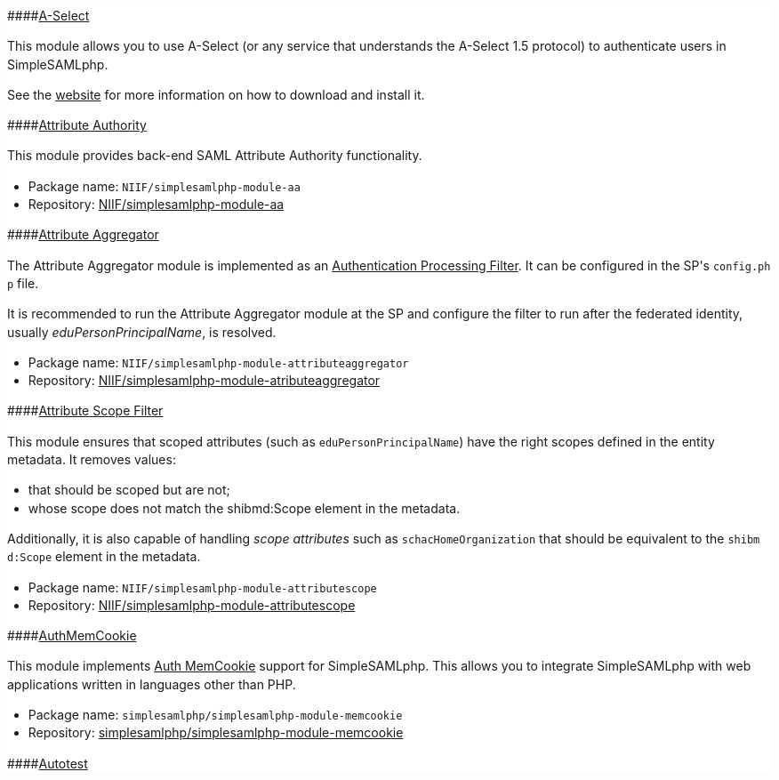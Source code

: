 ####<a name="aselect" href="#aselect">A-Select</a>

This module allows you to use A-Select (or any service that understands the A-Select 1.5 protocol) to authenticate users
in SimpleSAMLphp.

See the [website](https://non-gnu.uvt.nl/simplesamlphp-aselect/) for more information on how to download and install it.

####<a name="attrauth" href="#attrauth">Attribute Authority</a>

This module provides back-end SAML Attribute Authority functionality.

* Package name: `NIIF/simplesamlphp-module-aa`
* Repository: [NIIF/simplesamlphp-module-aa](https://github.com/NIIF/simplesamlphp-module-aa)

####<a name="attraggregator" href="#attraggregator">Attribute Aggregator</a>

The Attribute Aggregator module is implemented as an
[Authentication Processing Filter](http://www.famine.vm/docs/stable/simplesamlphp-authproc). It can be configured in the
SP's `config.php` file.

It is recommended to run the Attribute Aggregator module at the SP and configure the filter to run after the federated
identity, usually _eduPersonPrincipalName_, is resolved.

* Package name: `NIIF/simplesamlphp-module-attributeaggregator`
* Repository: [NIIF/simplesamlphp-module-atributeaggregator](https://github.com/NIIF/simplesamlphp-module-attributeaggregator)

####<a name="attrscopefilter" href="#attrscopefilter">Attribute Scope Filter</a>

This module ensures that scoped attributes (such as `eduPersonPrincipalName`) have the right scopes defined in the
entity metadata. It removes values:

* that should be scoped but are not;
* whose scope does not match the shibmd:Scope element in the metadata.

Additionally, it is also capable of handling *scope attributes* such as `schacHomeOrganization` that should be
equivalent to the `shibmd:Scope` element in the metadata.

* Package name: `NIIF/simplesamlphp-module-attributescope`
* Repository: [NIIF/simplesamlphp-module-attributescope](https://github.com/NIIF/simplesamlphp-module-attributescope)

####<a name="authmemcookie" href="#authmemcookie">AuthMemCookie</a>

This module implements [Auth MemCookie](http://authmemcookie.sourceforge.net/) support for SimpleSAMLphp. This allows
you to integrate SimpleSAMLphp with web applications written in languages other than PHP.

* Package name: `simplesamlphp/simplesamlphp-module-memcookie`
* Repository: [simplesamlphp/simplesamlphp-module-memcookie](https://github.com/simplesamlphp/simplesamlphp-module-memcookie)

####<a name="autotest" href="#autotest">Autotest</a>

